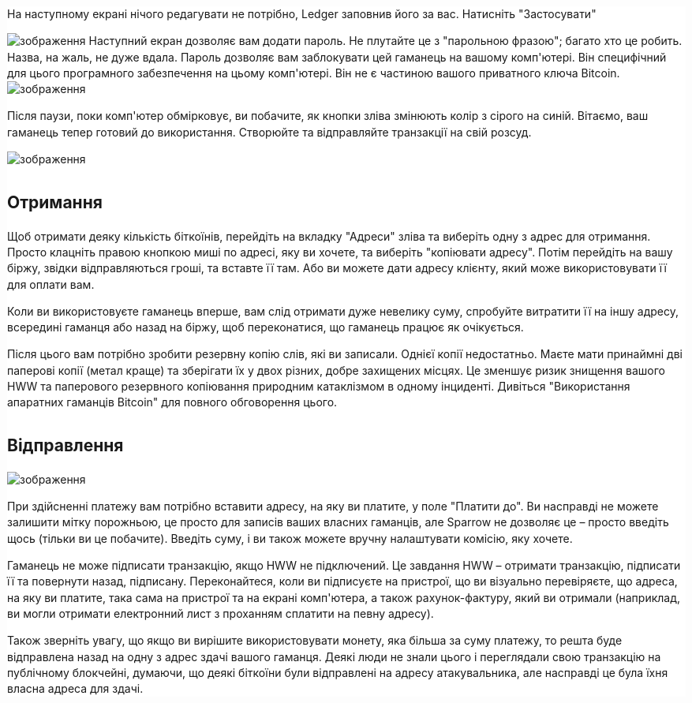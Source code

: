 На наступному екрані нічого редагувати не потрібно, Ledger заповнив його за вас. Натисніть "Застосувати"

![зображення](assets/19.webp)
Наступний екран дозволяє вам додати пароль. Не плутайте це з "парольною фразою"; багато хто це робить. Назва, на жаль, не дуже вдала. Пароль дозволяє вам заблокувати цей гаманець на вашому комп'ютері. Він специфічний для цього програмного забезпечення на цьому комп'ютері. Він не є частиною вашого приватного ключа Bitcoin.
![зображення](assets/20.webp)

Після паузи, поки комп'ютер обмірковує, ви побачите, як кнопки зліва змінюють колір з сірого на синій. Вітаємо, ваш гаманець тепер готовий до використання. Створюйте та відправляйте транзакції на свій розсуд.

![зображення](assets/21.webp)

## Отримання

Щоб отримати деяку кількість біткоїнів, перейдіть на вкладку "Адреси" зліва та виберіть одну з адрес для отримання. Просто клацніть правою кнопкою миші по адресі, яку ви хочете, та виберіть "копіювати адресу". Потім перейдіть на вашу біржу, звідки відправляються гроші, та вставте її там. Або ви можете дати адресу клієнту, який може використовувати її для оплати вам.

Коли ви використовуєте гаманець вперше, вам слід отримати дуже невелику суму, спробуйте витратити її на іншу адресу, всередині гаманця або назад на біржу, щоб переконатися, що гаманець працює як очікується.

Після цього вам потрібно зробити резервну копію слів, які ви записали. Однієї копії недостатньо. Маєте мати принаймні дві паперові копії (метал краще) та зберігати їх у двох різних, добре захищених місцях. Це зменшує ризик знищення вашого HWW та паперового резервного копіювання природним катаклізмом в одному інциденті. Дивіться "Використання апаратних гаманців Bitcoin" для повного обговорення цього.

## Відправлення

![зображення](assets/22.webp)

При здійсненні платежу вам потрібно вставити адресу, на яку ви платите, у поле "Платити до". Ви насправді не можете залишити мітку порожньою, це просто для записів ваших власних гаманців, але Sparrow не дозволяє це – просто введіть щось (тільки ви це побачите). Введіть суму, і ви також можете вручну налаштувати комісію, яку хочете.

Гаманець не може підписати транзакцію, якщо HWW не підключений. Це завдання HWW – отримати транзакцію, підписати її та повернути назад, підписану. Переконайтеся, коли ви підписуєте на пристрої, що ви візуально перевіряєте, що адреса, на яку ви платите, така сама на пристрої та на екрані комп'ютера, а також рахунок-фактуру, який ви отримали (наприклад, ви могли отримати електронний лист з проханням сплатити на певну адресу).

Також зверніть увагу, що якщо ви вирішите використовувати монету, яка більша за суму платежу, то решта буде відправлена назад на одну з адрес здачі вашого гаманця. Деякі люди не знали цього і переглядали свою транзакцію на публічному блокчейні, думаючи, що деякі біткоїни були відправлені на адресу атакувальника, але насправді це була їхня власна адреса для здачі.
